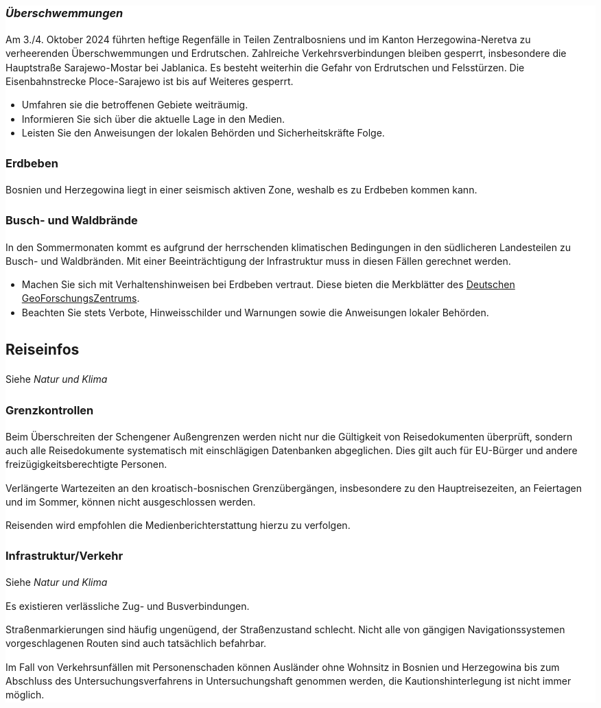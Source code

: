 ### *Überschwemmungen*

Am 3./4. Oktober 2024 führten heftige Regenfälle in Teilen Zentralbosniens und im Kanton Herzegowina-Neretva zu verheerenden Überschwemmungen und Erdrutschen. Zahlreiche Verkehrsverbindungen bleiben gesperrt, insbesondere die Hauptstraße Sarajewo-Mostar bei Jablanica. Es besteht weiterhin die Gefahr von Erdrutschen und Felsstürzen. Die Eisenbahnstrecke Ploce-Sarajewo ist bis auf Weiteres gesperrt.

* Umfahren sie die betroffenen Gebiete weiträumig.
* Informieren Sie sich über die aktuelle Lage in den Medien.
* Leisten Sie den Anweisungen der lokalen Behörden und Sicherheitskräfte Folge.

### Erdbeben

Bosnien und Herzegowina liegt in einer seismisch aktiven Zone, weshalb es zu Erdbeben kommen kann.

### Busch- und Waldbrände

In den Sommermonaten kommt es aufgrund der herrschenden klimatischen Bedingungen in den südlicheren Landesteilen zu Busch- und Waldbränden. Mit einer Beeinträchtigung der Infrastruktur muss in diesen Fällen gerechnet werden.

* Machen Sie sich mit Verhaltenshinweisen bei Erdbeben vertraut. Diese bieten die Merkblätter des [Deutschen GeoForschungsZentrums](https://www.gfz-potsdam.de/presse/infothek "Geoforschungszentrum Potsdam: Merkblätter zu Erdbeben und Tsunamis").
* Beachten Sie stets Verbote, Hinweisschilder und Warnungen sowie die Anweisungen lokaler Behörden.

## Reiseinfos

Siehe *Natur und Klima*  

### ​​​​​​​**Grenzkontrollen**

Beim Überschreiten der Schengener Außengrenzen werden nicht nur die Gültigkeit von Reisedokumenten überprüft, sondern auch alle Reisedokumente systematisch mit einschlägigen Datenbanken abgeglichen. Dies gilt auch für EU-Bürger und andere freizügigkeitsberechtigte Personen.

Verlängerte Wartezeiten an den kroatisch-bosnischen Grenzübergängen, insbesondere zu den Hauptreisezeiten, an Feiertagen und im Sommer, können nicht ausgeschlossen werden.   

Reisenden wird empfohlen die Medienberichterstattung hierzu zu verfolgen.

### Infrastruktur/Verkehr

Siehe *Natur und Klima*  

Es existieren verlässliche Zug- und Busverbindungen.

Straßenmarkierungen sind häufig ungenügend, der Straßenzustand schlecht. Nicht alle von gängigen Navigationssystemen vorgeschlagenen Routen sind auch tatsächlich befahrbar.

Im Fall von Verkehrsunfällen mit Personenschaden können Ausländer ohne Wohnsitz in Bosnien und Herzegowina bis zum Abschluss des Untersuchungsverfahrens in Untersuchungshaft genommen werden, die Kautionshinterlegung ist nicht immer möglich.
